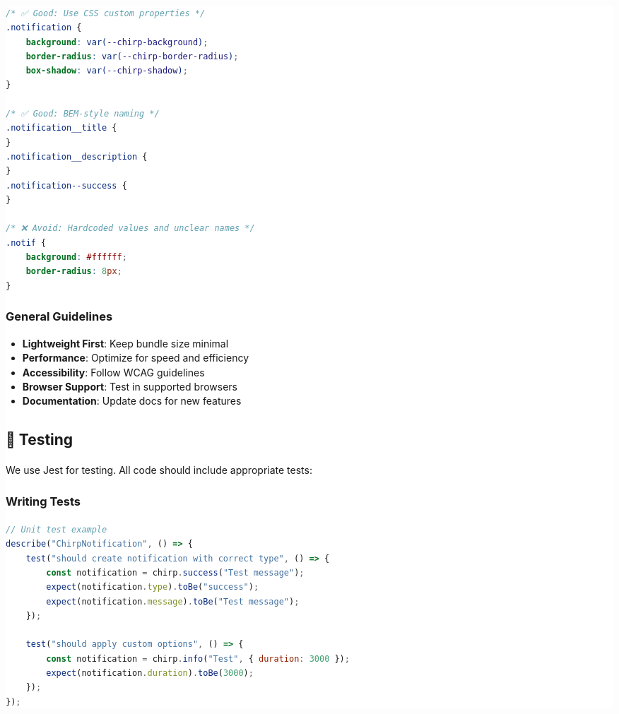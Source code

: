 ```css
/* ✅ Good: Use CSS custom properties */
.notification {
	background: var(--chirp-background);
	border-radius: var(--chirp-border-radius);
	box-shadow: var(--chirp-shadow);
}

/* ✅ Good: BEM-style naming */
.notification__title {
}
.notification__description {
}
.notification--success {
}

/* ❌ Avoid: Hardcoded values and unclear names */
.notif {
	background: #ffffff;
	border-radius: 8px;
}
```

### General Guidelines

- **Lightweight First**: Keep bundle size minimal
- **Performance**: Optimize for speed and efficiency
- **Accessibility**: Follow WCAG guidelines
- **Browser Support**: Test in supported browsers
- **Documentation**: Update docs for new features

## 🧪 Testing

We use Jest for testing. All code should include appropriate tests:

### Writing Tests

```javascript
// Unit test example
describe("ChirpNotification", () => {
	test("should create notification with correct type", () => {
		const notification = chirp.success("Test message");
		expect(notification.type).toBe("success");
		expect(notification.message).toBe("Test message");
	});

	test("should apply custom options", () => {
		const notification = chirp.info("Test", { duration: 3000 });
		expect(notification.duration).toBe(3000);
	});
});
```
